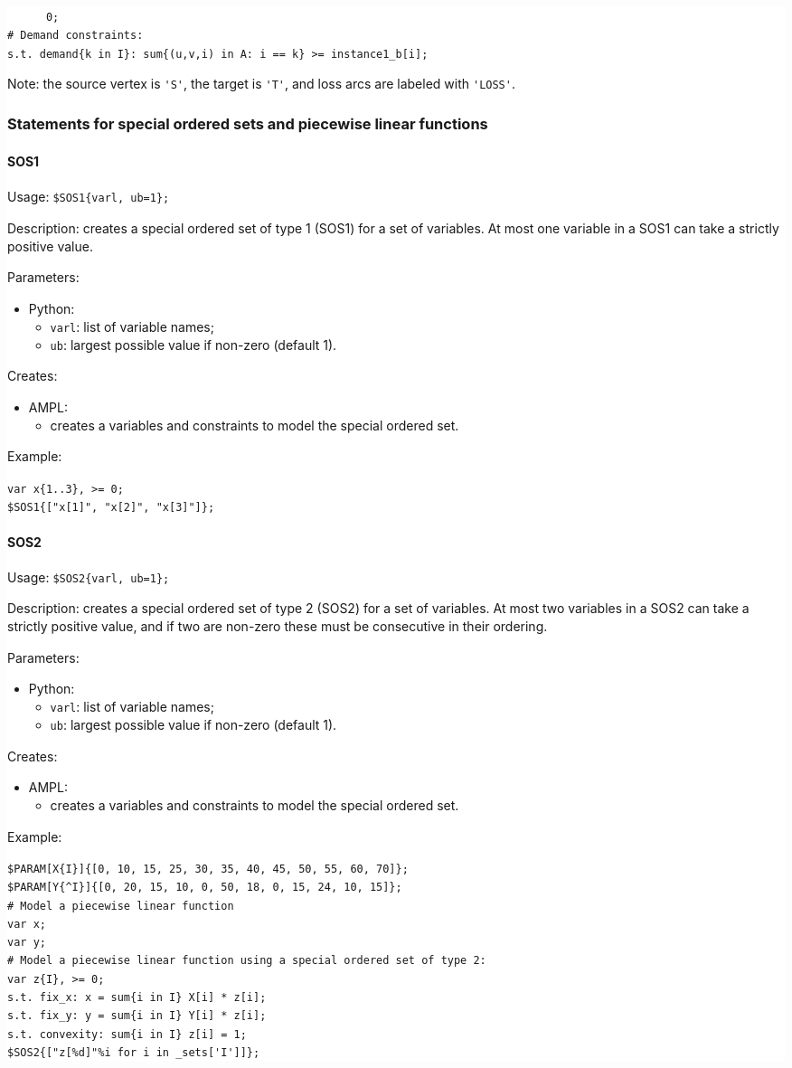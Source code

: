 ```ampl
      0;
# Demand constraints:
s.t. demand{k in I}: sum{(u,v,i) in A: i == k} >= instance1_b[i];
```

Note: the source vertex is `'S'`, the target is `'T'`, and loss arcs are labeled with `'LOSS'`.

### Statements for special ordered sets and piecewise linear functions

#### SOS1
Usage: `$SOS1{varl, ub=1};`

Description: creates a special ordered set of type 1 (SOS1) for a set of variables. At most one variable in a SOS1 can take a strictly positive value.

Parameters:

  * Python:
    * `varl`: list of variable names;
    * `ub`: largest possible value if non-zero (default 1).

Creates:

  * AMPL:
    * creates a variables and constraints to model the special ordered set.

Example:

```ampl
var x{1..3}, >= 0;
$SOS1{["x[1]", "x[2]", "x[3]"]};
```

#### SOS2
Usage: `$SOS2{varl, ub=1};`

Description: creates a special ordered set of type 2 (SOS2) for a set of variables.  At most two variables in a SOS2 can take a strictly positive value, and if two are non-zero these must be consecutive in their ordering.

Parameters:

  * Python:
    * `varl`: list of variable names;
    * `ub`: largest possible value if non-zero (default 1).

Creates:

  * AMPL:
    * creates a variables and constraints to model the special ordered set.

Example:

```ampl
$PARAM[X{I}]{[0, 10, 15, 25, 30, 35, 40, 45, 50, 55, 60, 70]};
$PARAM[Y{^I}]{[0, 20, 15, 10, 0, 50, 18, 0, 15, 24, 10, 15]};
# Model a piecewise linear function
var x;
var y;
# Model a piecewise linear function using a special ordered set of type 2:
var z{I}, >= 0;
s.t. fix_x: x = sum{i in I} X[i] * z[i];
s.t. fix_y: y = sum{i in I} Y[i] * z[i];
s.t. convexity: sum{i in I} z[i] = 1;
$SOS2{["z[%d]"%i for i in _sets['I']]};
```
